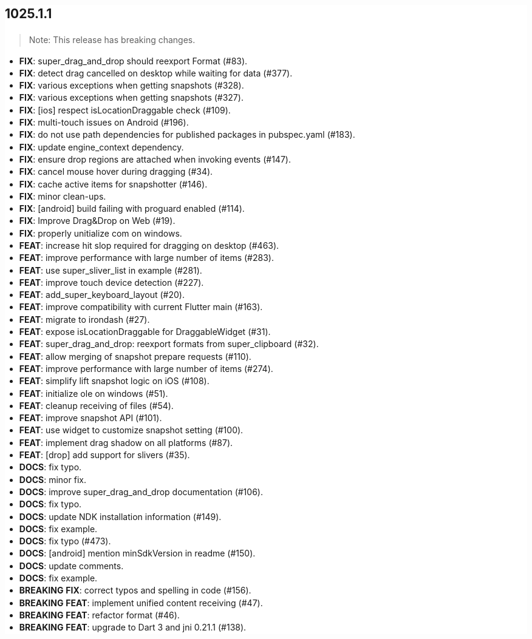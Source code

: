 ## 1025.1.1

> Note: This release has breaking changes.

 - **FIX**: super_drag_and_drop should reexport Format (#83).
 - **FIX**: detect drag cancelled on desktop while waiting for data (#377).
 - **FIX**: various exceptions when getting snapshots (#328).
 - **FIX**: various exceptions when getting snapshots (#327).
 - **FIX**: [ios] respect isLocationDraggable check (#109).
 - **FIX**: multi-touch issues on Android (#196).
 - **FIX**: do not use path dependencies for published packages in pubspec.yaml (#183).
 - **FIX**: update engine_context dependency.
 - **FIX**: ensure drop regions are attached when invoking events (#147).
 - **FIX**: cancel mouse hover during dragging (#34).
 - **FIX**: cache active items for snapshotter (#146).
 - **FIX**: minor clean-ups.
 - **FIX**: [android] build failing with proguard enabled (#114).
 - **FIX**: Improve Drag&Drop on Web (#19).
 - **FIX**: properly unitialize com on windows.
 - **FEAT**: increase hit slop required for dragging on desktop (#463).
 - **FEAT**: improve performance with large number of items (#283).
 - **FEAT**: use super_sliver_list in example (#281).
 - **FEAT**: improve touch device detection (#227).
 - **FEAT**: add_super_keyboard_layout (#20).
 - **FEAT**: improve compatibility with current Flutter main (#163).
 - **FEAT**: migrate to irondash (#27).
 - **FEAT**: expose isLocationDraggable  for DraggableWidget (#31).
 - **FEAT**: super_drag_and_drop: reexport formats from super_clipboard (#32).
 - **FEAT**: allow merging of snapshot prepare requests (#110).
 - **FEAT**: improve performance with large number of items (#274).
 - **FEAT**: simplify lift snapshot logic on iOS (#108).
 - **FEAT**: initialize ole on windows (#51).
 - **FEAT**: cleanup receiving of files (#54).
 - **FEAT**: improve snapshot API (#101).
 - **FEAT**: use widget to customize snapshot setting (#100).
 - **FEAT**: implement drag shadow on all platforms (#87).
 - **FEAT**: [drop] add support for slivers (#35).
 - **DOCS**: fix typo.
 - **DOCS**: minor fix.
 - **DOCS**: improve super_drag_and_drop documentation (#106).
 - **DOCS**: fix typo.
 - **DOCS**: update NDK installation information (#149).
 - **DOCS**: fix example.
 - **DOCS**: fix typo (#473).
 - **DOCS**: [android] mention minSdkVersion in readme (#150).
 - **DOCS**: update comments.
 - **DOCS**: fix example.
 - **BREAKING** **FIX**: correct typos and spelling in code (#156).
 - **BREAKING** **FEAT**: implement unified content receiving (#47).
 - **BREAKING** **FEAT**: refactor format (#46).
 - **BREAKING** **FEAT**: upgrade to Dart 3 and jni 0.21.1 (#138).
